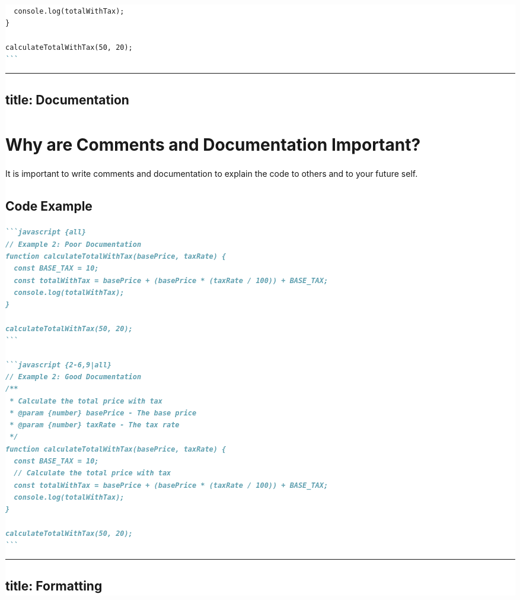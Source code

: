 ````md magic-move
  console.log(totalWithTax);
}

calculateTotalWithTax(50, 20);
```
````



---
title: Documentation
---

# Why are Comments and Documentation Important?
It is important to write comments and documentation to explain the code to others and to your future self.

## Code Example
````md magic-move
```javascript {all}
// Example 2: Poor Documentation
function calculateTotalWithTax(basePrice, taxRate) {
  const BASE_TAX = 10;
  const totalWithTax = basePrice + (basePrice * (taxRate / 100)) + BASE_TAX;
  console.log(totalWithTax);
}

calculateTotalWithTax(50, 20);
```

```javascript {2-6,9|all}
// Example 2: Good Documentation
/**
 * Calculate the total price with tax
 * @param {number} basePrice - The base price
 * @param {number} taxRate - The tax rate
 */
function calculateTotalWithTax(basePrice, taxRate) {
  const BASE_TAX = 10;
  // Calculate the total price with tax
  const totalWithTax = basePrice + (basePrice * (taxRate / 100)) + BASE_TAX;
  console.log(totalWithTax);
}

calculateTotalWithTax(50, 20);
```
````



---
title: Formatting
---
